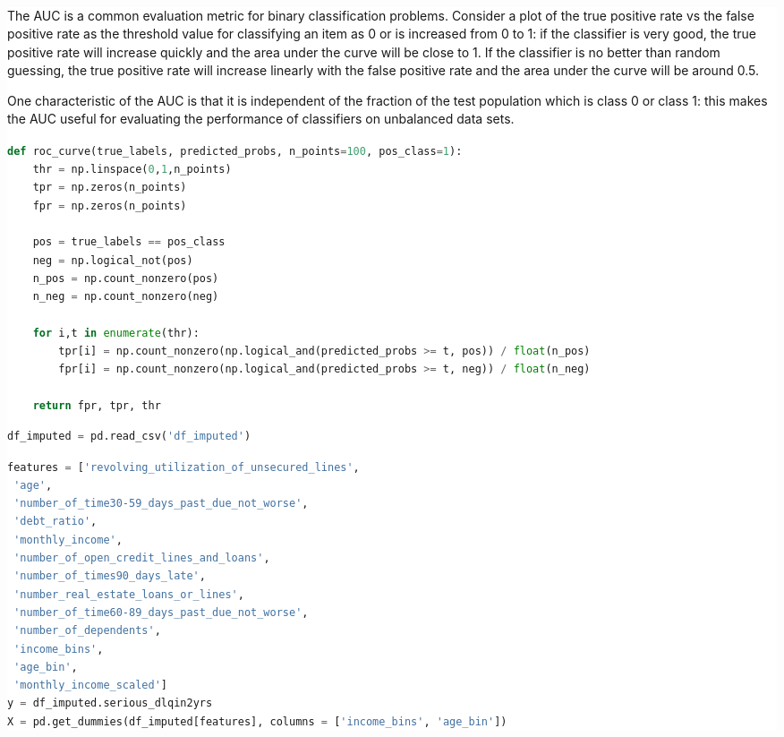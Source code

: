 The AUC is a common evaluation metric for binary classification problems. 
Consider a plot of the true positive rate vs the false positive rate as the threshold value for classifying an item as 0 or is increased from 0 to 1: 
if the classifier is very good, the true positive rate will increase quickly and the area under the curve will be close to 1. 
If the classifier is no better than random guessing, the true positive rate will increase linearly with the false positive rate and the area under the curve will be around 0.5.

One characteristic of the AUC is that it is independent of the fraction of the test population which is class 0 or class 1: this makes the AUC useful for evaluating the performance of classifiers on unbalanced data sets.


```python
def roc_curve(true_labels, predicted_probs, n_points=100, pos_class=1):
    thr = np.linspace(0,1,n_points)
    tpr = np.zeros(n_points)
    fpr = np.zeros(n_points)

    pos = true_labels == pos_class
    neg = np.logical_not(pos)
    n_pos = np.count_nonzero(pos)
    n_neg = np.count_nonzero(neg)
      
    for i,t in enumerate(thr):
        tpr[i] = np.count_nonzero(np.logical_and(predicted_probs >= t, pos)) / float(n_pos)
        fpr[i] = np.count_nonzero(np.logical_and(predicted_probs >= t, neg)) / float(n_neg)
    
    return fpr, tpr, thr

```


```python
df_imputed = pd.read_csv('df_imputed')
```


```python
features = ['revolving_utilization_of_unsecured_lines',
 'age',
 'number_of_time30-59_days_past_due_not_worse',
 'debt_ratio',
 'monthly_income',
 'number_of_open_credit_lines_and_loans',
 'number_of_times90_days_late',
 'number_real_estate_loans_or_lines',
 'number_of_time60-89_days_past_due_not_worse',
 'number_of_dependents',
 'income_bins',
 'age_bin',
 'monthly_income_scaled']
y = df_imputed.serious_dlqin2yrs
X = pd.get_dummies(df_imputed[features], columns = ['income_bins', 'age_bin'])
```
